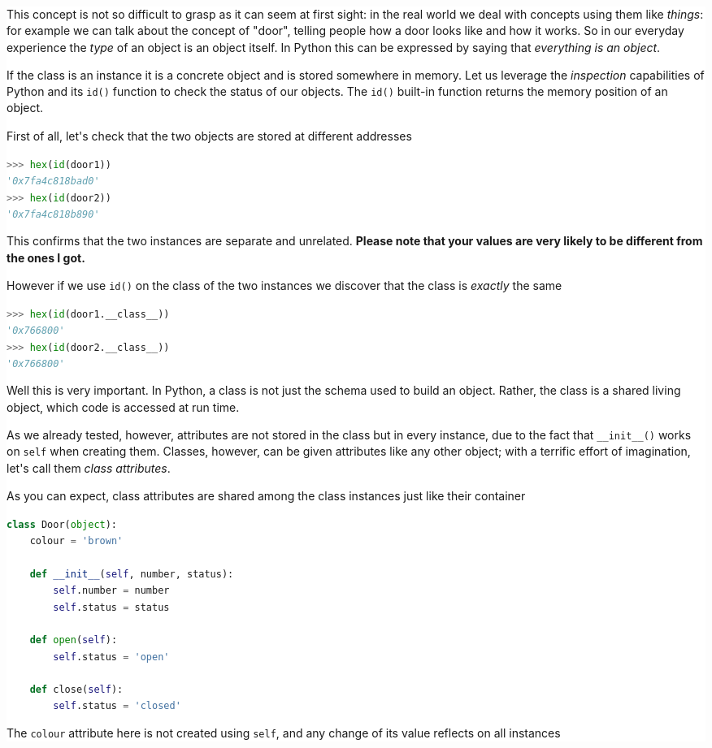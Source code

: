 This concept is not so difficult to grasp as it can seem at first sight: in the real world we deal with concepts using them like _things_: for example we can talk about the concept of "door", telling people how a door looks like and how it works. So in our everyday experience the _type_ of an object is an object itself. In Python this can be expressed by saying that _everything is an object_.

If the class is an instance it is a concrete object and is stored somewhere in memory. Let us leverage the _inspection_ capabilities of Python and its `id()` function to check the status of our objects. The `id()` built-in function returns the memory position of an object.

First of all, let's check that the two objects are stored at different addresses

``` python
>>> hex(id(door1))
'0x7fa4c818bad0'
>>> hex(id(door2))
'0x7fa4c818b890'
```

This confirms that the two instances are separate and unrelated.
**Please note that your values are very likely to be different from the ones I got.**

However if we use `id()` on the class of the two instances we discover that the class is _exactly_ the same

``` python
>>> hex(id(door1.__class__))
'0x766800'
>>> hex(id(door2.__class__))
'0x766800'
```

Well this is very important. In Python, a class is not just the schema used to build an object. Rather, the class is a shared living object, which code is accessed at run time.

As we already tested, however, attributes are not stored in the class but in every instance, due to the fact that `__init__()` works on `self` when creating them. Classes, however, can be given attributes like any other object; with a terrific effort of imagination, let's call them _class attributes_.

As you can expect, class attributes are shared among the class instances just like their container

``` python
class Door(object):
    colour = 'brown'

    def __init__(self, number, status):
        self.number = number
        self.status = status
        
    def open(self):
        self.status = 'open'
        
    def close(self):
        self.status = 'closed'
```

The `colour` attribute here is not created using `self`, and any change of its value reflects on all instances
